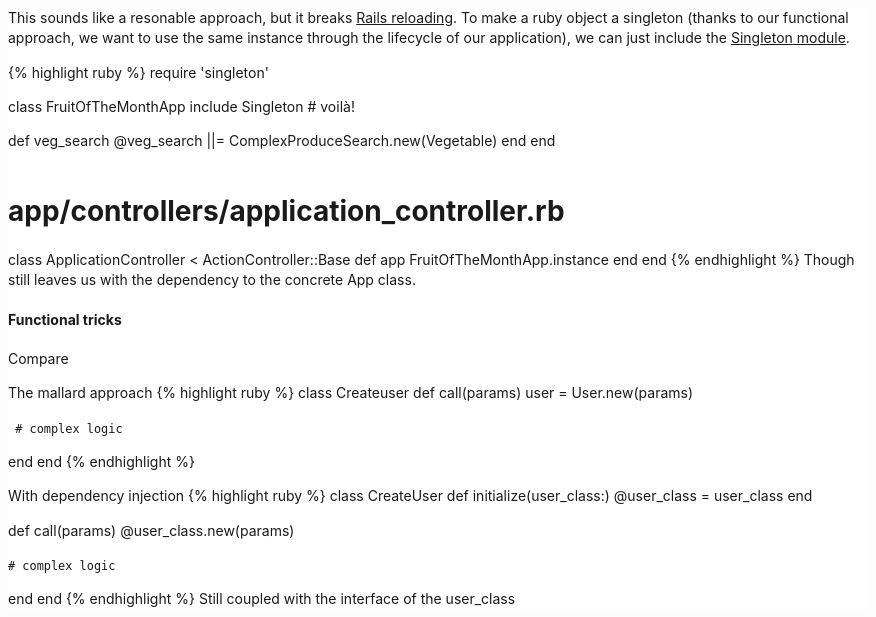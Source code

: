 This sounds like a resonable approach, but it breaks [Rails reloading](http://guides.rubyonrails.org/autoloading_and_reloading_constants.html#autoloading-and-initializers).
To make a ruby object a singleton (thanks to our functional approach, we want to use the same instance through
the lifecycle of our application), we can just include the [Singleton
module](http://ruby-doc.org/stdlib-1.9.3/libdoc/singleton/rdoc/Singleton.html).

{% highlight ruby %}
require 'singleton'

class FruitOfTheMonthApp
  include Singleton # voilà!

  def veg_search
    @veg_search ||= ComplexProduceSearch.new(Vegetable)
  end
end

# app/controllers/application_controller.rb
class ApplicationController < ActionController::Base
  def app
    FruitOfTheMonthApp.instance
  end
end
{% endhighlight %}
Though still leaves us with the dependency to the concrete App class.

#### Functional tricks

Compare

The mallard approach
{% highlight ruby %}
class Createuser
  def call(params)
     user = User.new(params)

     # complex logic
  end
end
{% endhighlight %}

With dependency injection
{% highlight ruby %}
class CreateUser
  def initialize(user_class:)
    @user_class = user_class
  end

  def call(params)
    @user_class.new(params)

    # complex logic
  end
end
{% endhighlight %}
Still coupled with the interface of the user_class
